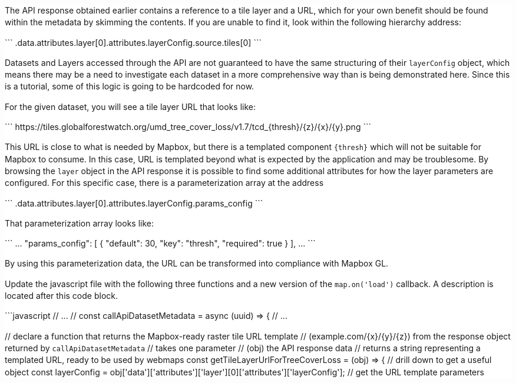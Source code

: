 The API response obtained earlier contains a reference to a tile layer and a URL, which for your own benefit should be found within the metadata by skimming the contents.
If you are unable to find it, look within the following hierarchy address:

<div class="center-column"></div>
```
.data.attributes.layer[0].attributes.layerConfig.source.tiles[0]
```

Datasets and Layers accessed through the API are not guaranteed to have the same structuring of their `layerConfig` object, which means there may be a need to investigate each dataset in a more comprehensive way than is being demonstrated here.
Since this is a tutorial, some of this logic is going to be hardcoded for now.

For the given dataset, you will see a tile layer URL that looks like:

<div class="center-column"></div>
```
https://tiles.globalforestwatch.org/umd_tree_cover_loss/v1.7/tcd_{thresh}/{z}/{x}/{y}.png
```

This URL is close to what is needed by Mapbox, but there is a templated component `{thresh}` which will not be suitable for Mapbox to consume.
In this case, URL is templated beyond what is expected by the application and may be troublesome.
By browsing the `layer` object in the API response it is possible to find some additional attributes for how the layer parameters are configured.
For this specific case, there is a parameterization array at the address

<div class="center-column"></div>
```
.data.attributes.layer[0].attributes.layerConfig.params_config
```

That parameterization array looks like:

<div class="center-column"></div>
```
...
"params_config": [
  {
    "default": 30,
    "key": "thresh",
    "required": true
  }
],
...
```

By using this parameterization data, the URL can be transformed into compliance with Mapbox GL.

Update the javascript file with the following three functions and a new version of the `map.on('load')` callback.
A description is located after this code block.

<div class="center-column"></div>
```javascript
// ...
// const callApiDatasetMetadata = async (uuid) => {
// ...


// declare a function that returns the Mapbox-ready raster tile URL template
// (example.com/{x}/{y}/{z}) from the response object returned by `callApiDatasetMetadata`
// takes one parameter
//   (obj) the API response data
// returns a string representing a templated URL, ready to be used by webmaps
const getTileLayerUrlForTreeCoverLoss = (obj) => {
    // drill down to get a useful object
    const layerConfig = obj['data']['attributes']['layer'][0]['attributes']['layerConfig'];
    // get the URL template parameters
```